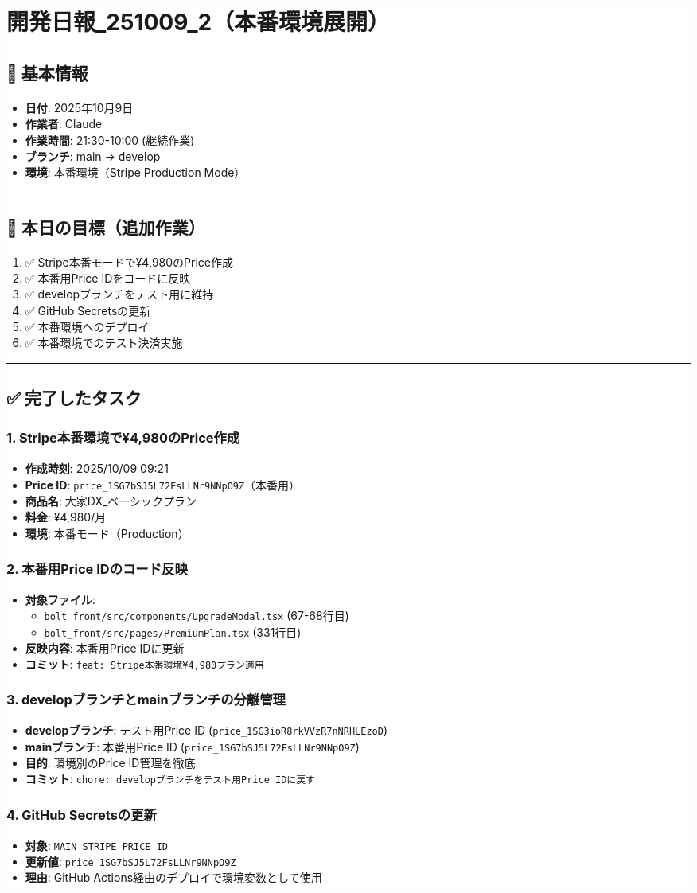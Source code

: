 # 開発日報_251009_2（本番環境展開）

## 📅 基本情報
- **日付**: 2025年10月9日
- **作業者**: Claude
- **作業時間**: 21:30-10:00 (継続作業)
- **ブランチ**: main → develop
- **環境**: 本番環境（Stripe Production Mode）

---

## 🎯 本日の目標（追加作業）
1. ✅ Stripe本番モードで¥4,980のPrice作成
2. ✅ 本番用Price IDをコードに反映
3. ✅ developブランチをテスト用に維持
4. ✅ GitHub Secretsの更新
5. ✅ 本番環境へのデプロイ
6. ✅ 本番環境でのテスト決済実施

---

## ✅ 完了したタスク

### 1. Stripe本番環境で¥4,980のPrice作成
- **作成時刻**: 2025/10/09 09:21
- **Price ID**: `price_1SG7bSJ5L72FsLLNr9NNpO9Z`（本番用）
- **商品名**: 大家DX_ベーシックプラン
- **料金**: ¥4,980/月
- **環境**: 本番モード（Production）

### 2. 本番用Price IDのコード反映
- **対象ファイル**:
  - `bolt_front/src/components/UpgradeModal.tsx` (67-68行目)
  - `bolt_front/src/pages/PremiumPlan.tsx` (331行目)
- **反映内容**: 本番用Price IDに更新
- **コミット**: `feat: Stripe本番環境¥4,980プラン適用`

### 3. developブランチとmainブランチの分離管理
- **developブランチ**: テスト用Price ID (`price_1SG3ioR8rkVVzR7nNRHLEzoD`)
- **mainブランチ**: 本番用Price ID (`price_1SG7bSJ5L72FsLLNr9NNpO9Z`)
- **目的**: 環境別のPrice ID管理を徹底
- **コミット**: `chore: developブランチをテスト用Price IDに戻す`

### 4. GitHub Secretsの更新
- **対象**: `MAIN_STRIPE_PRICE_ID`
- **更新値**: `price_1SG7bSJ5L72FsLLNr9NNpO9Z`
- **理由**: GitHub Actions経由のデプロイで環境変数として使用
